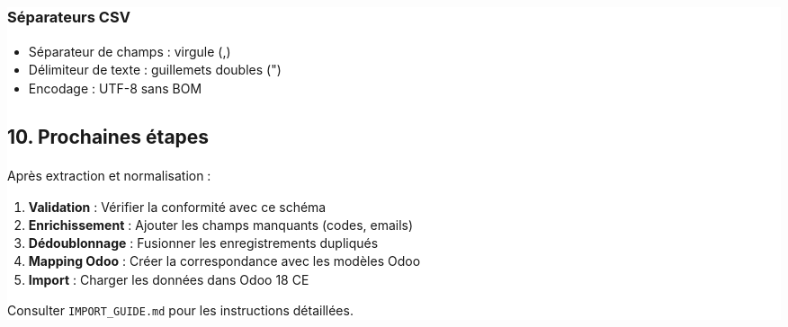 ### Séparateurs CSV
- Séparateur de champs : virgule (,)
- Délimiteur de texte : guillemets doubles (")
- Encodage : UTF-8 sans BOM

## 10. Prochaines étapes

Après extraction et normalisation :

1. **Validation** : Vérifier la conformité avec ce schéma
2. **Enrichissement** : Ajouter les champs manquants (codes, emails)
3. **Dédoublonnage** : Fusionner les enregistrements dupliqués
4. **Mapping Odoo** : Créer la correspondance avec les modèles Odoo
5. **Import** : Charger les données dans Odoo 18 CE

Consulter `IMPORT_GUIDE.md` pour les instructions détaillées.
